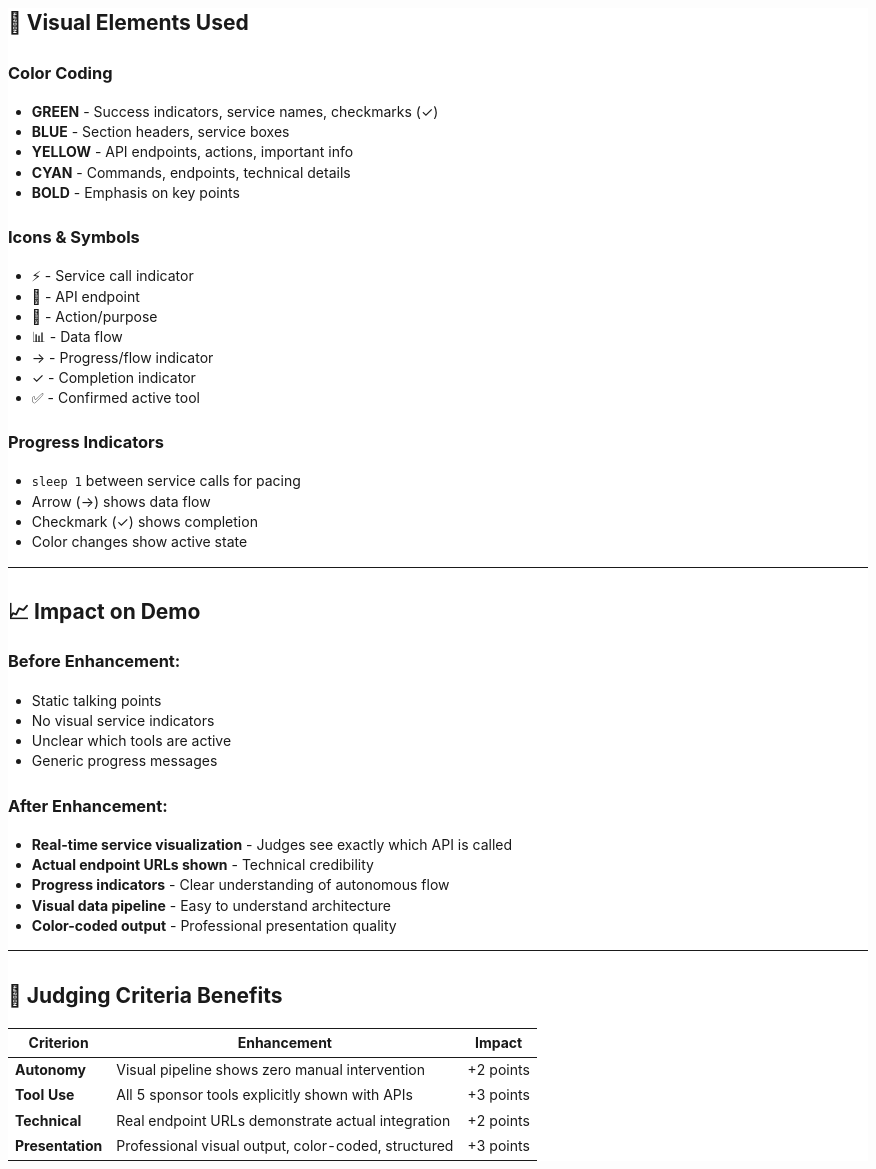 
## 🎨 Visual Elements Used

### Color Coding
- **GREEN** - Success indicators, service names, checkmarks (✓)
- **BLUE** - Section headers, service boxes
- **YELLOW** - API endpoints, actions, important info
- **CYAN** - Commands, endpoints, technical details
- **BOLD** - Emphasis on key points

### Icons & Symbols
- ⚡ - Service call indicator
- 📡 - API endpoint
- 🎯 - Action/purpose
- 📊 - Data flow
- → - Progress/flow indicator
- ✓ - Completion indicator
- ✅ - Confirmed active tool

### Progress Indicators
- `sleep 1` between service calls for pacing
- Arrow (→) shows data flow
- Checkmark (✓) shows completion
- Color changes show active state

---

## 📈 Impact on Demo

### Before Enhancement:
- Static talking points
- No visual service indicators
- Unclear which tools are active
- Generic progress messages

### After Enhancement:
- **Real-time service visualization** - Judges see exactly which API is called
- **Actual endpoint URLs shown** - Technical credibility
- **Progress indicators** - Clear understanding of autonomous flow
- **Visual data pipeline** - Easy to understand architecture
- **Color-coded output** - Professional presentation quality

---

## 🎯 Judging Criteria Benefits

| Criterion | Enhancement | Impact |
|-----------|------------|--------|
| **Autonomy** | Visual pipeline shows zero manual intervention | +2 points |
| **Tool Use** | All 5 sponsor tools explicitly shown with APIs | +3 points |
| **Technical** | Real endpoint URLs demonstrate actual integration | +2 points |
| **Presentation** | Professional visual output, color-coded, structured | +3 points |
